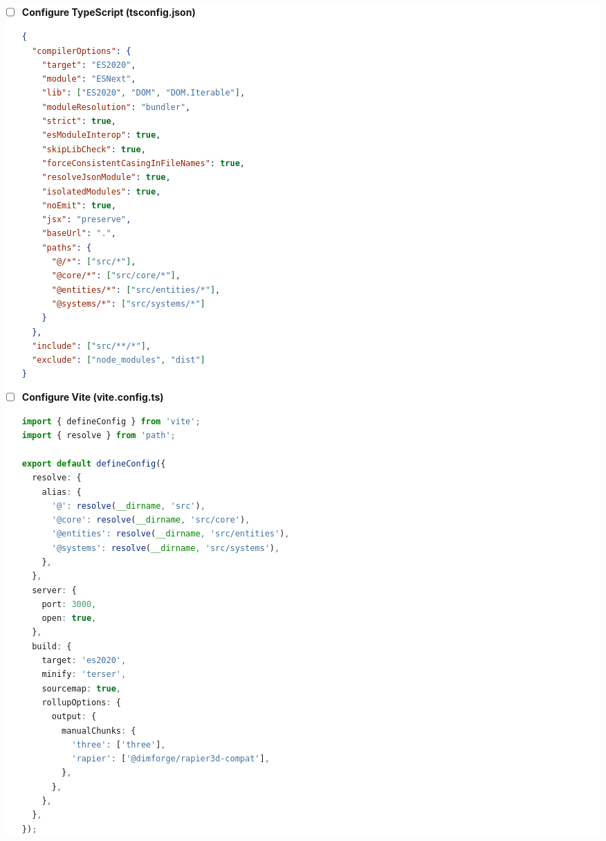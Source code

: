 - [ ] **Configure TypeScript (tsconfig.json)**
  ```json
  {
    "compilerOptions": {
      "target": "ES2020",
      "module": "ESNext",
      "lib": ["ES2020", "DOM", "DOM.Iterable"],
      "moduleResolution": "bundler",
      "strict": true,
      "esModuleInterop": true,
      "skipLibCheck": true,
      "forceConsistentCasingInFileNames": true,
      "resolveJsonModule": true,
      "isolatedModules": true,
      "noEmit": true,
      "jsx": "preserve",
      "baseUrl": ".",
      "paths": {
        "@/*": ["src/*"],
        "@core/*": ["src/core/*"],
        "@entities/*": ["src/entities/*"],
        "@systems/*": ["src/systems/*"]
      }
    },
    "include": ["src/**/*"],
    "exclude": ["node_modules", "dist"]
  }
  ```

- [ ] **Configure Vite (vite.config.ts)**
  ```typescript
  import { defineConfig } from 'vite';
  import { resolve } from 'path';

  export default defineConfig({
    resolve: {
      alias: {
        '@': resolve(__dirname, 'src'),
        '@core': resolve(__dirname, 'src/core'),
        '@entities': resolve(__dirname, 'src/entities'),
        '@systems': resolve(__dirname, 'src/systems'),
      },
    },
    server: {
      port: 3000,
      open: true,
    },
    build: {
      target: 'es2020',
      minify: 'terser',
      sourcemap: true,
      rollupOptions: {
        output: {
          manualChunks: {
            'three': ['three'],
            'rapier': ['@dimforge/rapier3d-compat'],
          },
        },
      },
    },
  });
  ```
